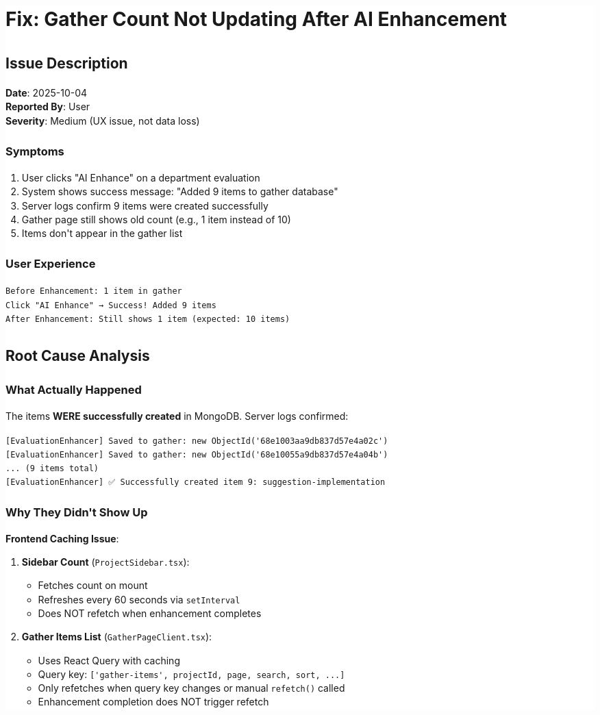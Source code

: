 # Fix: Gather Count Not Updating After AI Enhancement

## Issue Description

**Date**: 2025-10-04  
**Reported By**: User  
**Severity**: Medium (UX issue, not data loss)

### Symptoms

1. User clicks "AI Enhance" on a department evaluation
2. System shows success message: "Added 9 items to gather database"
3. Server logs confirm 9 items were created successfully
4. Gather page still shows old count (e.g., 1 item instead of 10)
5. Items don't appear in the gather list

### User Experience

```
Before Enhancement: 1 item in gather
Click "AI Enhance" → Success! Added 9 items
After Enhancement: Still shows 1 item (expected: 10 items)
```

## Root Cause Analysis

### What Actually Happened

The items **WERE successfully created** in MongoDB. Server logs confirmed:

```
[EvaluationEnhancer] Saved to gather: new ObjectId('68e1003aa9db837d57e4a02c')
[EvaluationEnhancer] Saved to gather: new ObjectId('68e10055a9db837d57e4a04b')
... (9 items total)
[EvaluationEnhancer] ✅ Successfully created item 9: suggestion-implementation
```

### Why They Didn't Show Up

**Frontend Caching Issue**:

1. **Sidebar Count** (`ProjectSidebar.tsx`):
   - Fetches count on mount
   - Refreshes every 60 seconds via `setInterval`
   - Does NOT refetch when enhancement completes

2. **Gather Items List** (`GatherPageClient.tsx`):
   - Uses React Query with caching
   - Query key: `['gather-items', projectId, page, search, sort, ...]`
   - Only refetches when query key changes or manual `refetch()` called
   - Enhancement completion does NOT trigger refetch
